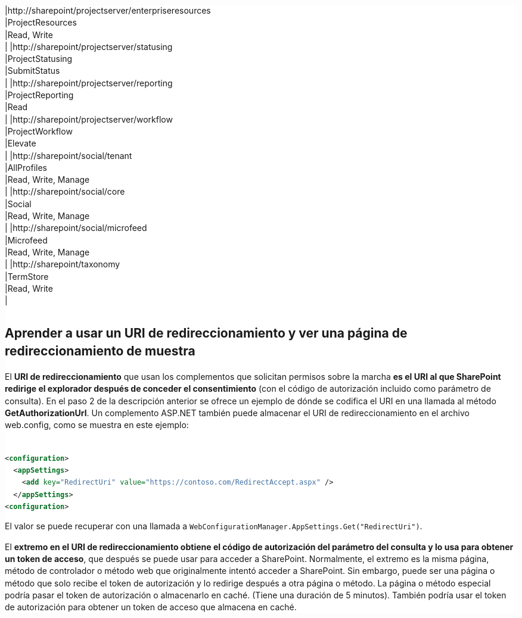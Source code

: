 |http://sharepoint/projectserver/enterpriseresources  <br/> |ProjectResources  <br/> |Read, Write  <br/> |
|http://sharepoint/projectserver/statusing  <br/> |ProjectStatusing  <br/> |SubmitStatus  <br/> |
|http://sharepoint/projectserver/reporting  <br/> |ProjectReporting  <br/> |Read  <br/> |
|http://sharepoint/projectserver/workflow  <br/> |ProjectWorkflow  <br/> |Elevate  <br/> |
|http://sharepoint/social/tenant  <br/> |AllProfiles  <br/> |Read, Write, Manage  <br/> |
|http://sharepoint/social/core  <br/> |Social  <br/> |Read, Write, Manage  <br/> |
|http://sharepoint/social/microfeed  <br/> |Microfeed  <br/> |Read, Write, Manage  <br/> |
|http://sharepoint/taxonomy  <br/> |TermStore  <br/> |Read, Write  <br/> |
   

## Aprender a usar un URI de redireccionamiento y ver una página de redireccionamiento de muestra
<a name="RedirectURI"> </a>


  
    
    
El **URI de redireccionamiento** que usan los complementos que solicitan permisos sobre la marcha **es el URI al que SharePoint redirige el explorador después de conceder el consentimiento** (con el código de autorización incluido como parámetro de consulta). En el paso 2 de la descripción anterior se ofrece un ejemplo de dónde se codifica el URI en una llamada al método **GetAuthorizationUrl**. Un complemento ASP.NET también puede almacenar el URI de redireccionamiento en el archivo web.config, como se muestra en este ejemplo:
  
    
    



```XML

<configuration>
  <appSettings>
    <add key="RedirectUri" value="https://contoso.com/RedirectAccept.aspx" />
  </appSettings>
<configuration>
```

El valor se puede recuperar con una llamada a  `WebConfigurationManager.AppSettings.Get("RedirectUri")`.
  
    
    
El **extremo en el URI de redireccionamiento obtiene el código de autorización del parámetro del consulta y lo usa para obtener un token de acceso**, que después se puede usar para acceder a SharePoint. Normalmente, el extremo es la misma página, método de controlador o método web que originalmente intentó acceder a SharePoint. Sin embargo, puede ser una página o método que solo recibe el token de autorización y lo redirige después a otra página o método. La página o método especial podría pasar el token de autorización o almacenarlo en caché. (Tiene una duración de 5 minutos). También podría usar el token de autorización para obtener un token de acceso que almacena en caché.
  
    